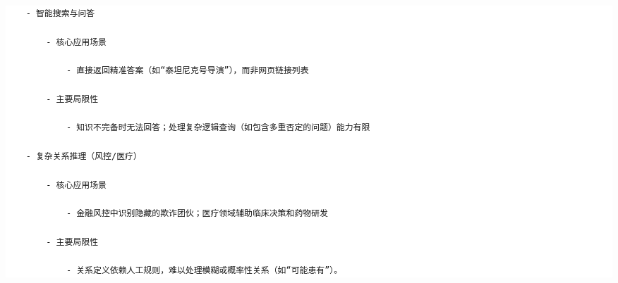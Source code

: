		- 智能搜索与问答

			- 核心应用场景

				- 直接返回精准答案（如“泰坦尼克号导演”），而非网页链接列表

			- 主要局限性

				- 知识不完备时无法回答；处理复杂逻辑查询（如包含多重否定的问题）能力有限

		- 复杂关系推理（风控/医疗）

			- 核心应用场景

				- 金融风控中识别隐藏的欺诈团伙；医疗领域辅助临床决策和药物研发

			- 主要局限性

				- 关系定义依赖人工规则，难以处理模糊或概率性关系（如“可能患有”）。

